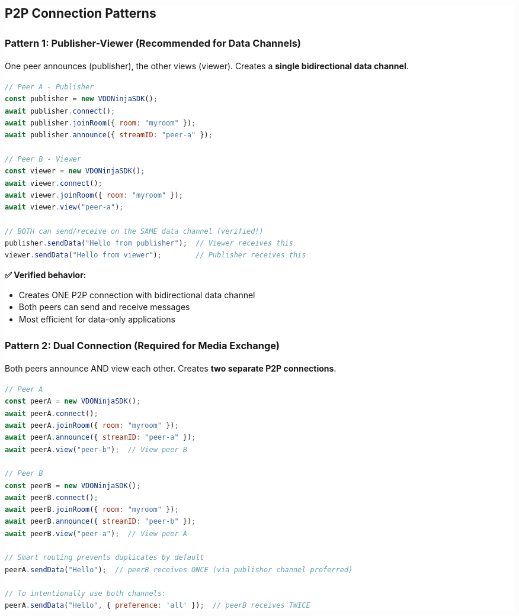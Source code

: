 ## P2P Connection Patterns

### Pattern 1: Publisher-Viewer (Recommended for Data Channels)

One peer announces (publisher), the other views (viewer). Creates a **single bidirectional data channel**.

```javascript
// Peer A - Publisher
const publisher = new VDONinjaSDK();
await publisher.connect();
await publisher.joinRoom({ room: "myroom" });
await publisher.announce({ streamID: "peer-a" });

// Peer B - Viewer  
const viewer = new VDONinjaSDK();
await viewer.connect();
await viewer.joinRoom({ room: "myroom" });
await viewer.view("peer-a");

// BOTH can send/receive on the SAME data channel (verified!)
publisher.sendData("Hello from publisher");  // Viewer receives this
viewer.sendData("Hello from viewer");        // Publisher receives this
```

**✅ Verified behavior:**
- Creates ONE P2P connection with bidirectional data channel
- Both peers can send and receive messages
- Most efficient for data-only applications

### Pattern 2: Dual Connection (Required for Media Exchange)

Both peers announce AND view each other. Creates **two separate P2P connections**.

```javascript
// Peer A
const peerA = new VDONinjaSDK();
await peerA.connect();
await peerA.joinRoom({ room: "myroom" });
await peerA.announce({ streamID: "peer-a" });
await peerA.view("peer-b");  // View peer B

// Peer B
const peerB = new VDONinjaSDK();
await peerB.connect();
await peerB.joinRoom({ room: "myroom" });
await peerB.announce({ streamID: "peer-b" });
await peerB.view("peer-a");  // View peer A

// Smart routing prevents duplicates by default
peerA.sendData("Hello");  // peerB receives ONCE (via publisher channel preferred)

// To intentionally use both channels:
peerA.sendData("Hello", { preference: 'all' });  // peerB receives TWICE
```
